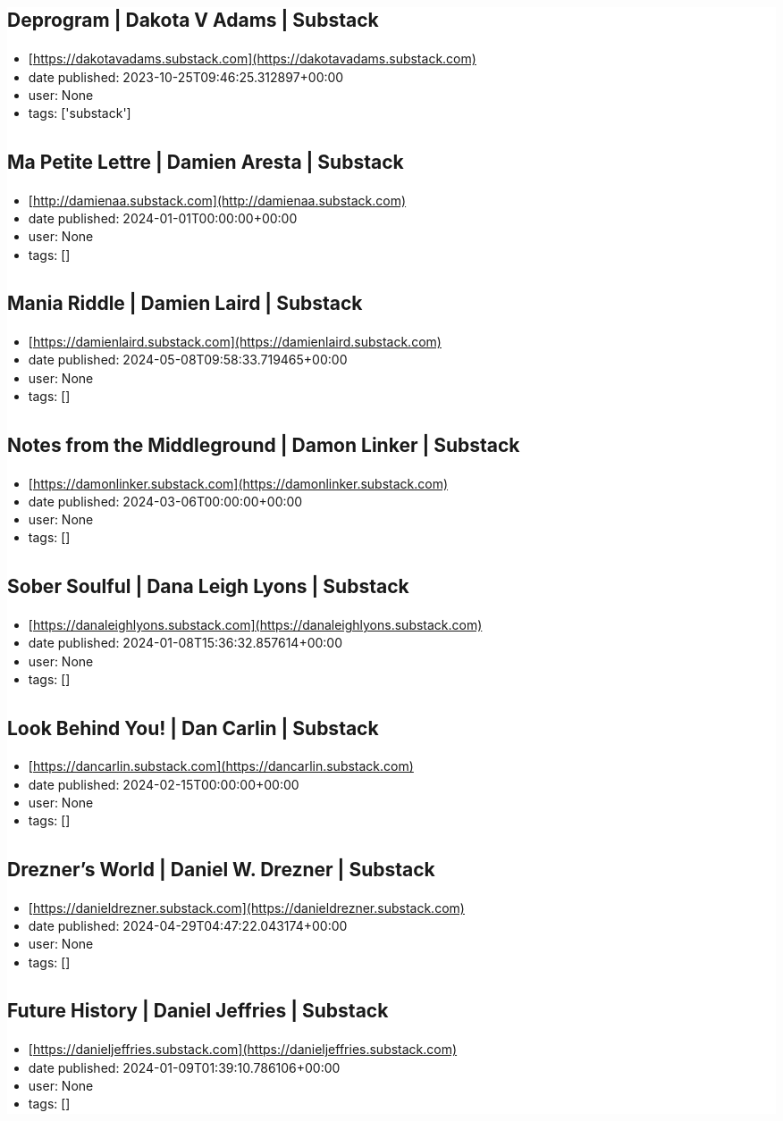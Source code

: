## Deprogram | Dakota V Adams | Substack
 - [https://dakotavadams.substack.com](https://dakotavadams.substack.com)
 - date published: 2023-10-25T09:46:25.312897+00:00
 - user: None
 - tags: ['substack']

## Ma Petite Lettre | Damien Aresta | Substack
 - [http://damienaa.substack.com](http://damienaa.substack.com)
 - date published: 2024-01-01T00:00:00+00:00
 - user: None
 - tags: []

## Mania Riddle | Damien Laird | Substack
 - [https://damienlaird.substack.com](https://damienlaird.substack.com)
 - date published: 2024-05-08T09:58:33.719465+00:00
 - user: None
 - tags: []

## Notes from the Middleground | Damon Linker | Substack
 - [https://damonlinker.substack.com](https://damonlinker.substack.com)
 - date published: 2024-03-06T00:00:00+00:00
 - user: None
 - tags: []

## Sober Soulful | Dana Leigh Lyons | Substack
 - [https://danaleighlyons.substack.com](https://danaleighlyons.substack.com)
 - date published: 2024-01-08T15:36:32.857614+00:00
 - user: None
 - tags: []

## Look Behind You! | Dan Carlin | Substack
 - [https://dancarlin.substack.com](https://dancarlin.substack.com)
 - date published: 2024-02-15T00:00:00+00:00
 - user: None
 - tags: []

## Drezner’s World | Daniel W. Drezner | Substack
 - [https://danieldrezner.substack.com](https://danieldrezner.substack.com)
 - date published: 2024-04-29T04:47:22.043174+00:00
 - user: None
 - tags: []

## Future History | Daniel Jeffries | Substack
 - [https://danieljeffries.substack.com](https://danieljeffries.substack.com)
 - date published: 2024-01-09T01:39:10.786106+00:00
 - user: None
 - tags: []
